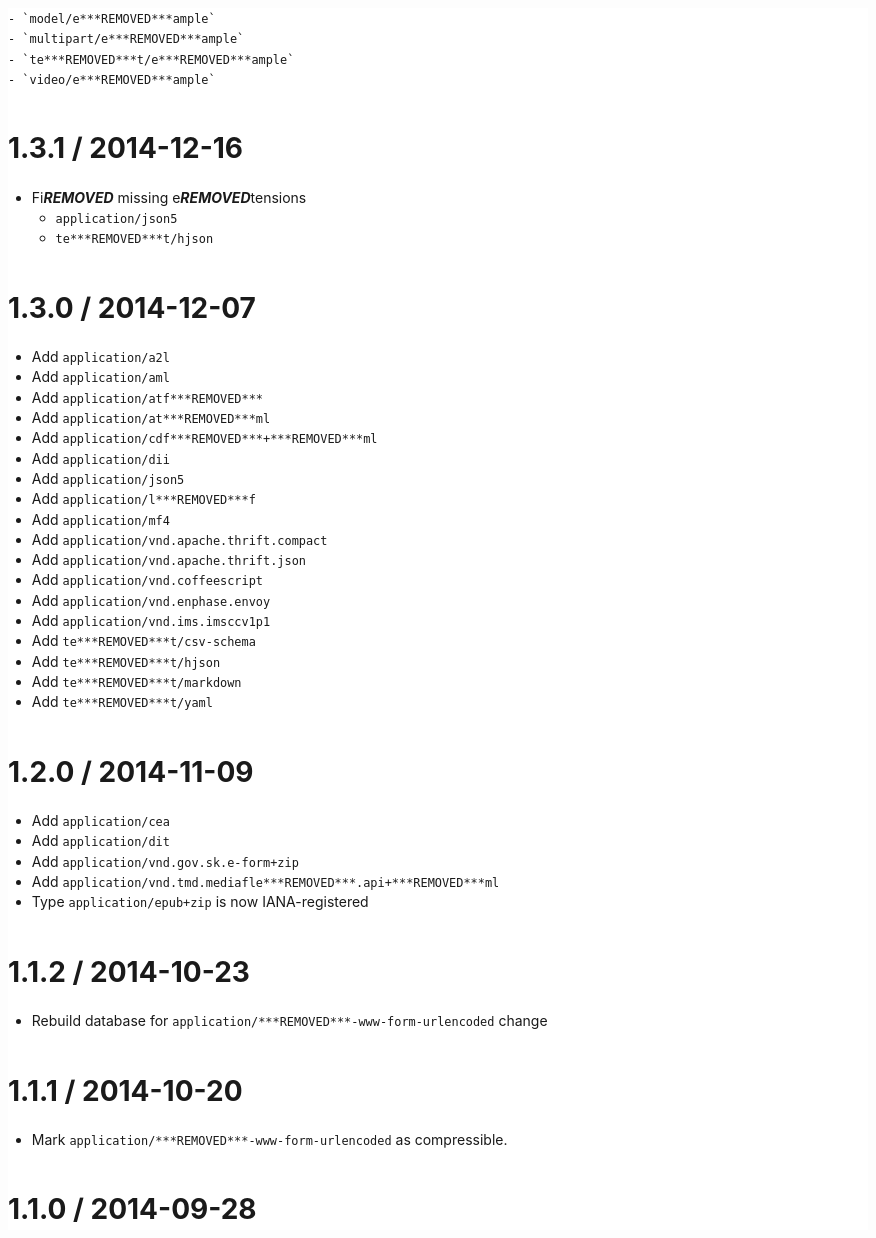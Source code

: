     - `model/e***REMOVED***ample`
    - `multipart/e***REMOVED***ample`
    - `te***REMOVED***t/e***REMOVED***ample`
    - `video/e***REMOVED***ample`

1.3.1 / 2014-12-16
==================

  * Fi***REMOVED*** missing e***REMOVED***tensions
    - `application/json5`
    - `te***REMOVED***t/hjson`

1.3.0 / 2014-12-07
==================

  * Add `application/a2l`
  * Add `application/aml`
  * Add `application/atf***REMOVED***`
  * Add `application/at***REMOVED***ml`
  * Add `application/cdf***REMOVED***+***REMOVED***ml`
  * Add `application/dii`
  * Add `application/json5`
  * Add `application/l***REMOVED***f`
  * Add `application/mf4`
  * Add `application/vnd.apache.thrift.compact`
  * Add `application/vnd.apache.thrift.json`
  * Add `application/vnd.coffeescript`
  * Add `application/vnd.enphase.envoy`
  * Add `application/vnd.ims.imsccv1p1`
  * Add `te***REMOVED***t/csv-schema`
  * Add `te***REMOVED***t/hjson`
  * Add `te***REMOVED***t/markdown`
  * Add `te***REMOVED***t/yaml`

1.2.0 / 2014-11-09
==================

  * Add `application/cea`
  * Add `application/dit`
  * Add `application/vnd.gov.sk.e-form+zip`
  * Add `application/vnd.tmd.mediafle***REMOVED***.api+***REMOVED***ml`
  * Type `application/epub+zip` is now IANA-registered

1.1.2 / 2014-10-23
==================

  * Rebuild database for `application/***REMOVED***-www-form-urlencoded` change

1.1.1 / 2014-10-20
==================

  * Mark `application/***REMOVED***-www-form-urlencoded` as compressible.

1.1.0 / 2014-09-28
==================
